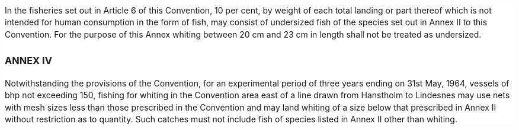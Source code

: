 In the fisheries set out in Article 6 of this Convention, 10 per cent, by weight of each total landing or part thereof which is not intended for human consumption in the form of fish, may consist of undersized fish of the species set out in Annex II to this Convention. For the purpose of this Annex whiting between 20 cm and 23 cm in length shall not be treated as undersized.   

### ANNEX  IV  

Notwithstanding the provisions of the Convention, for an experimental period of three years ending on 31st May, 1964, vessels of bhp not exceeding 150, fishing for whiting in the Convention area east of a line drawn from Hanstholm to Lindesnes may use nets with mesh sizes less than those prescribed in the Convention and may land whiting of a size below that prescribed in Annex II without restriction as to quantity. Such catches must not include fish of species listed in Annex II other than whiting.   
